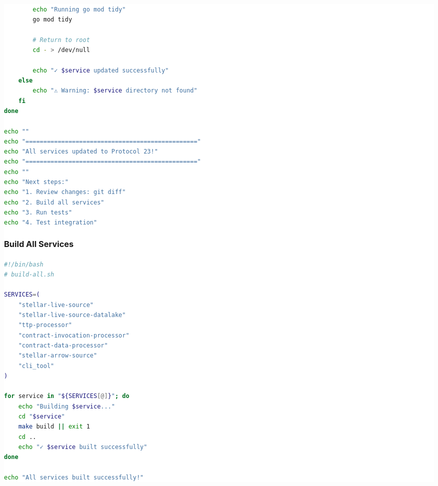 ```bash
        echo "Running go mod tidy"
        go mod tidy

        # Return to root
        cd - > /dev/null

        echo "✓ $service updated successfully"
    else
        echo "⚠ Warning: $service directory not found"
    fi
done

echo ""
echo "================================================"
echo "All services updated to Protocol 23!"
echo "================================================"
echo ""
echo "Next steps:"
echo "1. Review changes: git diff"
echo "2. Build all services"
echo "3. Run tests"
echo "4. Test integration"
```

### Build All Services

```bash
#!/bin/bash
# build-all.sh

SERVICES=(
    "stellar-live-source"
    "stellar-live-source-datalake"
    "ttp-processor"
    "contract-invocation-processor"
    "contract-data-processor"
    "stellar-arrow-source"
    "cli_tool"
)

for service in "${SERVICES[@]}"; do
    echo "Building $service..."
    cd "$service"
    make build || exit 1
    cd ..
    echo "✓ $service built successfully"
done

echo "All services built successfully!"
```
